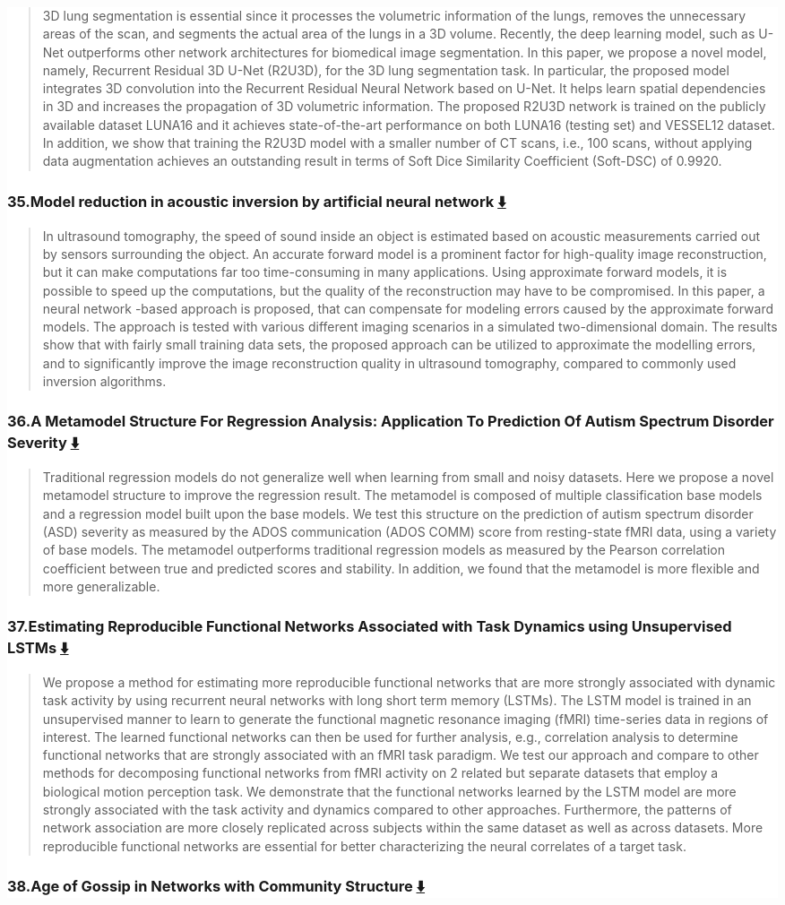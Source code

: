 >  3D lung segmentation is essential since it processes the volumetric information of the lungs, removes the unnecessary areas of the scan, and segments the actual area of the lungs in a 3D volume. Recently, the deep learning model, such as U-Net outperforms other network architectures for biomedical image segmentation. In this paper, we propose a novel model, namely, Recurrent Residual 3D U-Net (R2U3D), for the 3D lung segmentation task. In particular, the proposed model integrates 3D convolution into the Recurrent Residual Neural Network based on U-Net. It helps learn spatial dependencies in 3D and increases the propagation of 3D volumetric information. The proposed R2U3D network is trained on the publicly available dataset LUNA16 and it achieves state-of-the-art performance on both LUNA16 (testing set) and VESSEL12 dataset. In addition, we show that training the R2U3D model with a smaller number of CT scans, i.e., 100 scans, without applying data augmentation achieves an outstanding result in terms of Soft Dice Similarity Coefficient (Soft-DSC) of 0.9920.      
### 35.Model reduction in acoustic inversion by artificial neural network  [ :arrow_down: ](https://arxiv.org/pdf/2105.02225.pdf)
>  In ultrasound tomography, the speed of sound inside an object is estimated based on acoustic measurements carried out by sensors surrounding the object. An accurate forward model is a prominent factor for high-quality image reconstruction, but it can make computations far too time-consuming in many applications. Using approximate forward models, it is possible to speed up the computations, but the quality of the reconstruction may have to be compromised. In this paper, a neural network -based approach is proposed, that can compensate for modeling errors caused by the approximate forward models. The approach is tested with various different imaging scenarios in a simulated two-dimensional domain. The results show that with fairly small training data sets, the proposed approach can be utilized to approximate the modelling errors, and to significantly improve the image reconstruction quality in ultrasound tomography, compared to commonly used inversion algorithms.      
### 36.A Metamodel Structure For Regression Analysis: Application To Prediction Of Autism Spectrum Disorder Severity  [ :arrow_down: ](https://arxiv.org/pdf/2105.02874.pdf)
>  Traditional regression models do not generalize well when learning from small and noisy datasets. Here we propose a novel metamodel structure to improve the regression result. The metamodel is composed of multiple classification base models and a regression model built upon the base models. We test this structure on the prediction of autism spectrum disorder (ASD) severity as measured by the ADOS communication (ADOS COMM) score from resting-state fMRI data, using a variety of base models. The metamodel outperforms traditional regression models as measured by the Pearson correlation coefficient between true and predicted scores and stability. In addition, we found that the metamodel is more flexible and more generalizable.      
### 37.Estimating Reproducible Functional Networks Associated with Task Dynamics using Unsupervised LSTMs  [ :arrow_down: ](https://arxiv.org/pdf/2105.02869.pdf)
>  We propose a method for estimating more reproducible functional networks that are more strongly associated with dynamic task activity by using recurrent neural networks with long short term memory (LSTMs). The LSTM model is trained in an unsupervised manner to learn to generate the functional magnetic resonance imaging (fMRI) time-series data in regions of interest. The learned functional networks can then be used for further analysis, e.g., correlation analysis to determine functional networks that are strongly associated with an fMRI task paradigm. We test our approach and compare to other methods for decomposing functional networks from fMRI activity on 2 related but separate datasets that employ a biological motion perception task. We demonstrate that the functional networks learned by the LSTM model are more strongly associated with the task activity and dynamics compared to other approaches. Furthermore, the patterns of network association are more closely replicated across subjects within the same dataset as well as across datasets. More reproducible functional networks are essential for better characterizing the neural correlates of a target task.      
### 38.Age of Gossip in Networks with Community Structure  [ :arrow_down: ](https://arxiv.org/pdf/2105.02867.pdf)
